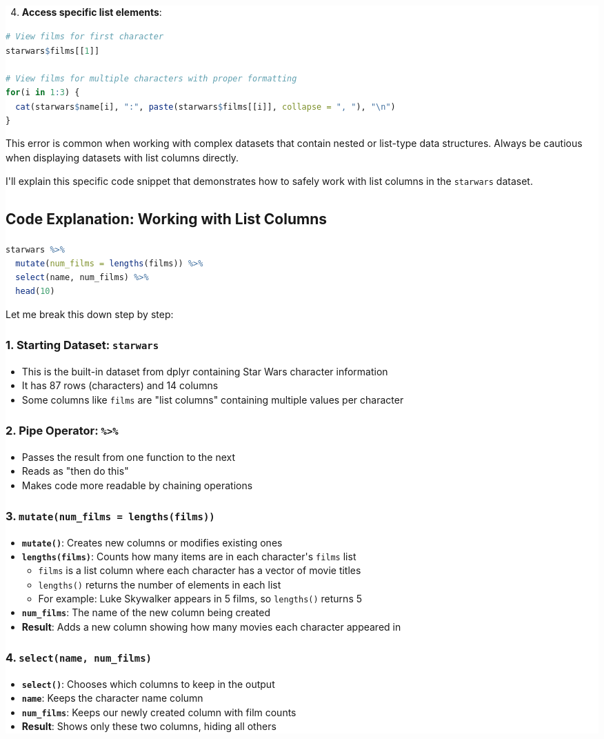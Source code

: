 4. **Access specific list elements**:
```r
# View films for first character
starwars$films[[1]]

# View films for multiple characters with proper formatting
for(i in 1:3) {
  cat(starwars$name[i], ":", paste(starwars$films[[i]], collapse = ", "), "\n")
}
```

This error is common when working with complex datasets that contain nested or list-type data structures. Always be cautious when displaying datasets with list columns directly.




I'll explain this specific code snippet that demonstrates how to safely work with list columns in the `starwars` dataset.

## Code Explanation: Working with List Columns

```r
starwars %>% 
  mutate(num_films = lengths(films)) %>% 
  select(name, num_films) %>% 
  head(10)
```

Let me break this down step by step:

### 1. **Starting Dataset**: `starwars`
- This is the built-in dataset from dplyr containing Star Wars character information
- It has 87 rows (characters) and 14 columns
- Some columns like `films` are "list columns" containing multiple values per character

### 2. **Pipe Operator**: `%>%`
- Passes the result from one function to the next
- Reads as "then do this"
- Makes code more readable by chaining operations

### 3. **`mutate(num_films = lengths(films))`**
- **`mutate()`**: Creates new columns or modifies existing ones
- **`lengths(films)`**: Counts how many items are in each character's `films` list
  - `films` is a list column where each character has a vector of movie titles
  - `lengths()` returns the number of elements in each list
  - For example: Luke Skywalker appears in 5 films, so `lengths()` returns 5
- **`num_films`**: The name of the new column being created
- **Result**: Adds a new column showing how many movies each character appeared in

### 4. **`select(name, num_films)`**
- **`select()`**: Chooses which columns to keep in the output
- **`name`**: Keeps the character name column
- **`num_films`**: Keeps our newly created column with film counts
- **Result**: Shows only these two columns, hiding all others
